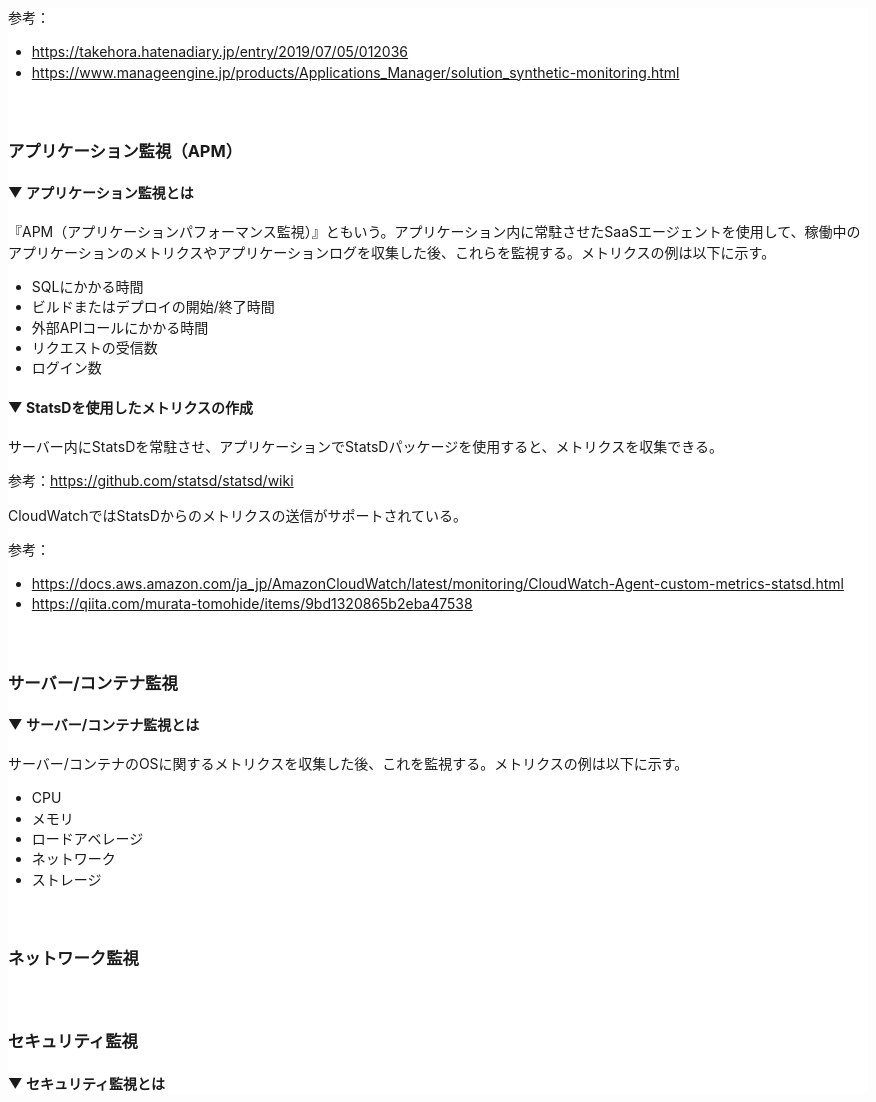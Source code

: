 参考：

- https://takehora.hatenadiary.jp/entry/2019/07/05/012036
- https://www.manageengine.jp/products/Applications_Manager/solution_synthetic-monitoring.html

<br>

### アプリケーション監視（APM）

#### ▼ アプリケーション監視とは

『APM（アプリケーションパフォーマンス監視）』ともいう。アプリケーション内に常駐させたSaaSエージェントを使用して、稼働中のアプリケーションのメトリクスやアプリケーションログを収集した後、これらを監視する。メトリクスの例は以下に示す。

- SQLにかかる時間  
- ビルドまたはデプロイの開始/終了時間  
- 外部APIコールにかかる時間  
- リクエストの受信数  
- ログイン数  

#### ▼ StatsDを使用したメトリクスの作成

サーバー内にStatsDを常駐させ、アプリケーションでStatsDパッケージを使用すると、メトリクスを収集できる。

参考：https://github.com/statsd/statsd/wiki

CloudWatchではStatsDからのメトリクスの送信がサポートされている。

参考：

- https://docs.aws.amazon.com/ja_jp/AmazonCloudWatch/latest/monitoring/CloudWatch-Agent-custom-metrics-statsd.html
- https://qiita.com/murata-tomohide/items/9bd1320865b2eba47538

<br>

### サーバー/コンテナ監視

#### ▼ サーバー/コンテナ監視とは

サーバー/コンテナのOSに関するメトリクスを収集した後、これを監視する。メトリクスの例は以下に示す。

- CPU
- メモリ
- ロードアベレージ
- ネットワーク
- ストレージ

<br>

### ネットワーク監視

<br>

### セキュリティ監視

#### ▼ セキュリティ監視とは
